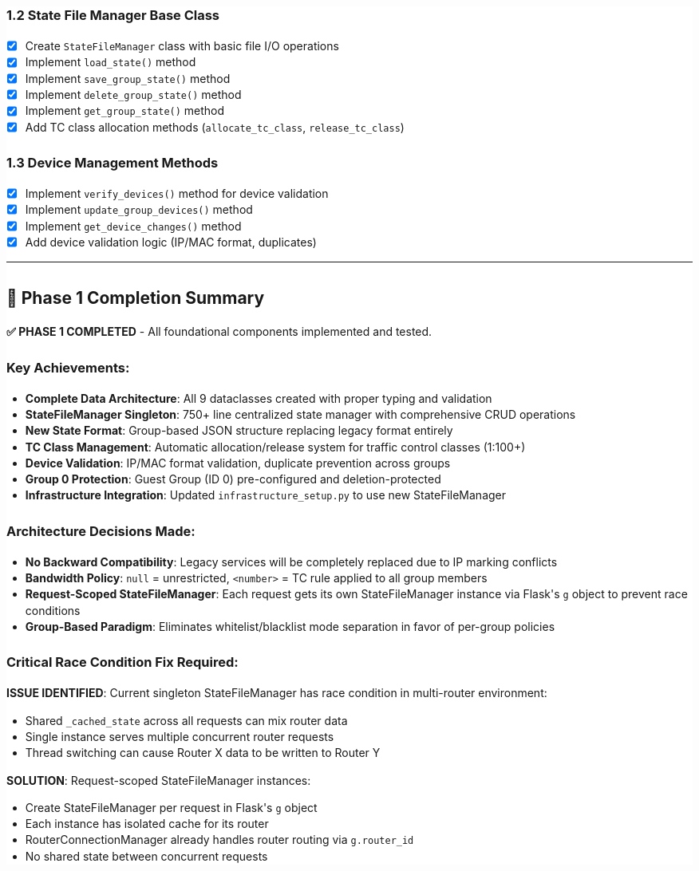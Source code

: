 ### **1.2 State File Manager Base Class**
- [x] Create `StateFileManager` class with basic file I/O operations
- [x] Implement `load_state()` method
- [x] Implement `save_group_state()` method
- [x] Implement `delete_group_state()` method
- [x] Implement `get_group_state()` method
- [x] Add TC class allocation methods (`allocate_tc_class`, `release_tc_class`)

### **1.3 Device Management Methods**
- [x] Implement `verify_devices()` method for device validation
- [x] Implement `update_group_devices()` method
- [x] Implement `get_device_changes()` method
- [x] Add device validation logic (IP/MAC format, duplicates)

---

## 🎯 **Phase 1 Completion Summary**

**✅ PHASE 1 COMPLETED** - All foundational components implemented and tested.

### Key Achievements:
- **Complete Data Architecture**: All 9 dataclasses created with proper typing and validation
- **StateFileManager Singleton**: 750+ line centralized state manager with comprehensive CRUD operations
- **New State Format**: Group-based JSON structure replacing legacy format entirely
- **TC Class Management**: Automatic allocation/release system for traffic control classes (1:100+)
- **Device Validation**: IP/MAC format validation, duplicate prevention across groups
- **Group 0 Protection**: Guest Group (ID 0) pre-configured and deletion-protected
- **Infrastructure Integration**: Updated `infrastructure_setup.py` to use new StateFileManager

### Architecture Decisions Made:
- **No Backward Compatibility**: Legacy services will be completely replaced due to IP marking conflicts
- **Bandwidth Policy**: `null` = unrestricted, `<number>` = TC rule applied to all group members
- **Request-Scoped StateFileManager**: Each request gets its own StateFileManager instance via Flask's `g` object to prevent race conditions
- **Group-Based Paradigm**: Eliminates whitelist/blacklist mode separation in favor of per-group policies

### Critical Race Condition Fix Required:
**ISSUE IDENTIFIED**: Current singleton StateFileManager has race condition in multi-router environment:
- Shared `_cached_state` across all requests can mix router data
- Single instance serves multiple concurrent router requests
- Thread switching can cause Router X data to be written to Router Y

**SOLUTION**: Request-scoped StateFileManager instances:
- Create StateFileManager per request in Flask's `g` object  
- Each instance has isolated cache for its router
- RouterConnectionManager already handles router routing via `g.router_id`
- No shared state between concurrent requests
